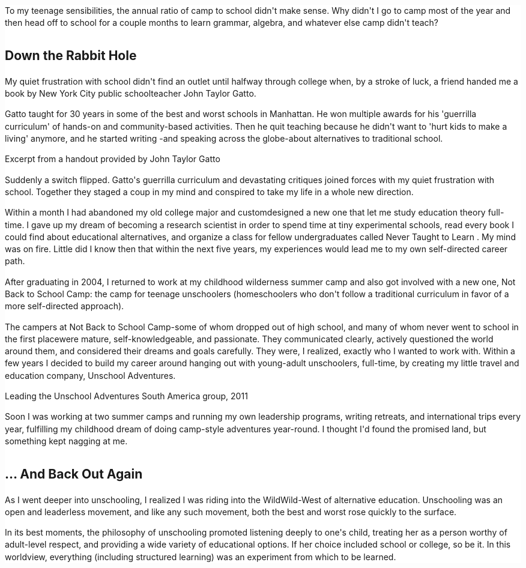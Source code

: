 To my teenage sensibilities, the annual ratio of camp to school didn't make sense. Why didn't I go to camp most of the year and then head off to school for a couple months to learn grammar, algebra, and whatever else camp didn't teach?

## Down the Rabbit Hole

My quiet frustration with school didn't find an outlet until halfway through college when, by a stroke of luck, a friend handed me a book by New York City public schoolteacher John Taylor Gatto.

Gatto taught for 30 years in some of the best and worst schools in Manhattan. He won multiple awards for his 'guerrilla curriculum' of hands-on and community-based activities. Then he quit teaching because he didn't want to 'hurt kids to make a living' anymore, and he started writing -and speaking across the globe-about alternatives to traditional school.

Excerpt from a handout provided by John Taylor Gatto



Suddenly a switch flipped. Gatto's guerrilla curriculum and devastating critiques joined forces with my quiet frustration with school. Together they staged a coup in my mind and conspired to take my life in a whole new direction.

Within a month I had abandoned my old college major and customdesigned a new one that let me study education theory full-time. I gave up my dream of becoming a research scientist in order to spend time at tiny experimental schools, read every book I could find about educational alternatives, and organize a class for fellow undergraduates called Never Taught to Learn . My mind was on fire. Little did I know then that within the next five years, my experiences would lead me to my own self-directed career path.

After graduating in 2004, I returned to work at my childhood wilderness summer camp and also got involved with a new one, Not Back to School Camp: the camp for teenage unschoolers (homeschoolers who don't follow a traditional curriculum in favor of a more self-directed approach).

The campers at Not Back to School Camp-some of whom dropped out of high school, and many of whom never went to school in the first placewere mature, self-knowledgeable, and passionate. They communicated clearly, actively questioned the world around them, and considered their dreams and goals carefully. They were, I realized, exactly who I wanted to work with. Within a few years I decided to build my career around hanging out with young-adult unschoolers, full-time, by creating my little travel and education company, Unschool Adventures.

Leading the Unschool Adventures South America group, 2011



Soon I was working at two summer camps and running my own leadership programs, writing retreats, and international trips every year, fulfilling my childhood dream of doing camp-style adventures year-round. I thought I'd found the promised land, but something kept nagging at me.

## … And Back Out Again

As I went deeper into unschooling, I realized I was riding into the WildWild-West of alternative education. Unschooling was an open and leaderless movement, and like any such movement, both the best and worst rose quickly to the surface.

In its best moments, the philosophy of unschooling promoted listening deeply to one's child, treating her as a person worthy of adult-level respect, and providing a wide variety of educational options. If her choice included school or college, so be it. In this worldview, everything (including structured learning) was an experiment from which to be learned.
